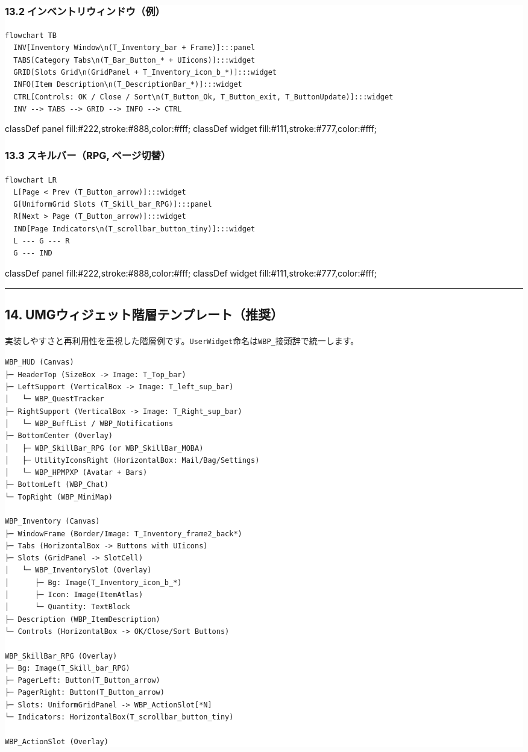 ### 13.2 インベントリウィンドウ（例）
```mermaid
flowchart TB
  INV[Inventory Window\n(T_Inventory_bar + Frame)]:::panel
  TABS[Category Tabs\n(T_Bar_Button_* + UIicons)]:::widget
  GRID[Slots Grid\n(GridPanel + T_Inventory_icon_b_*)]:::widget
  INFO[Item Description\n(T_DescriptionBar_*)]:::widget
  CTRL[Controls: OK / Close / Sort\n(T_Button_Ok, T_Button_exit, T_ButtonUpdate)]:::widget
  INV --> TABS --> GRID --> INFO --> CTRL
```
classDef panel fill:#222,stroke:#888,color:#fff;
classDef widget fill:#111,stroke:#777,color:#fff;

### 13.3 スキルバー（RPG, ページ切替）
```mermaid
flowchart LR
  L[Page < Prev (T_Button_arrow)]:::widget
  G[UniformGrid Slots (T_Skill_bar_RPG)]:::panel
  R[Next > Page (T_Button_arrow)]:::widget
  IND[Page Indicators\n(T_scrollbar_button_tiny)]:::widget
  L --- G --- R
  G --- IND
```
classDef panel fill:#222,stroke:#888,color:#fff;
classDef widget fill:#111,stroke:#777,color:#fff;

---

## 14. UMGウィジェット階層テンプレート（推奨）
実装しやすさと再利用性を重視した階層例です。`UserWidget`命名は`WBP_`接頭辞で統一します。

```
WBP_HUD (Canvas)
├─ HeaderTop (SizeBox -> Image: T_Top_bar)
├─ LeftSupport (VerticalBox -> Image: T_left_sup_bar)
│   └─ WBP_QuestTracker
├─ RightSupport (VerticalBox -> Image: T_Right_sup_bar)
│   └─ WBP_BuffList / WBP_Notifications
├─ BottomCenter (Overlay)
│   ├─ WBP_SkillBar_RPG (or WBP_SkillBar_MOBA)
│   ├─ UtilityIconsRight (HorizontalBox: Mail/Bag/Settings)
│   └─ WBP_HPMPXP (Avatar + Bars)
├─ BottomLeft (WBP_Chat)
└─ TopRight (WBP_MiniMap)

WBP_Inventory (Canvas)
├─ WindowFrame (Border/Image: T_Inventory_frame2_back*)
├─ Tabs (HorizontalBox -> Buttons with UIicons)
├─ Slots (GridPanel -> SlotCell)
│   └─ WBP_InventorySlot (Overlay)
│      ├─ Bg: Image(T_Inventory_icon_b_*)
│      ├─ Icon: Image(ItemAtlas)
│      └─ Quantity: TextBlock
├─ Description (WBP_ItemDescription)
└─ Controls (HorizontalBox -> OK/Close/Sort Buttons)

WBP_SkillBar_RPG (Overlay)
├─ Bg: Image(T_Skill_bar_RPG)
├─ PagerLeft: Button(T_Button_arrow)
├─ PagerRight: Button(T_Button_arrow)
├─ Slots: UniformGridPanel -> WBP_ActionSlot[*N]
└─ Indicators: HorizontalBox(T_scrollbar_button_tiny)

WBP_ActionSlot (Overlay)
```